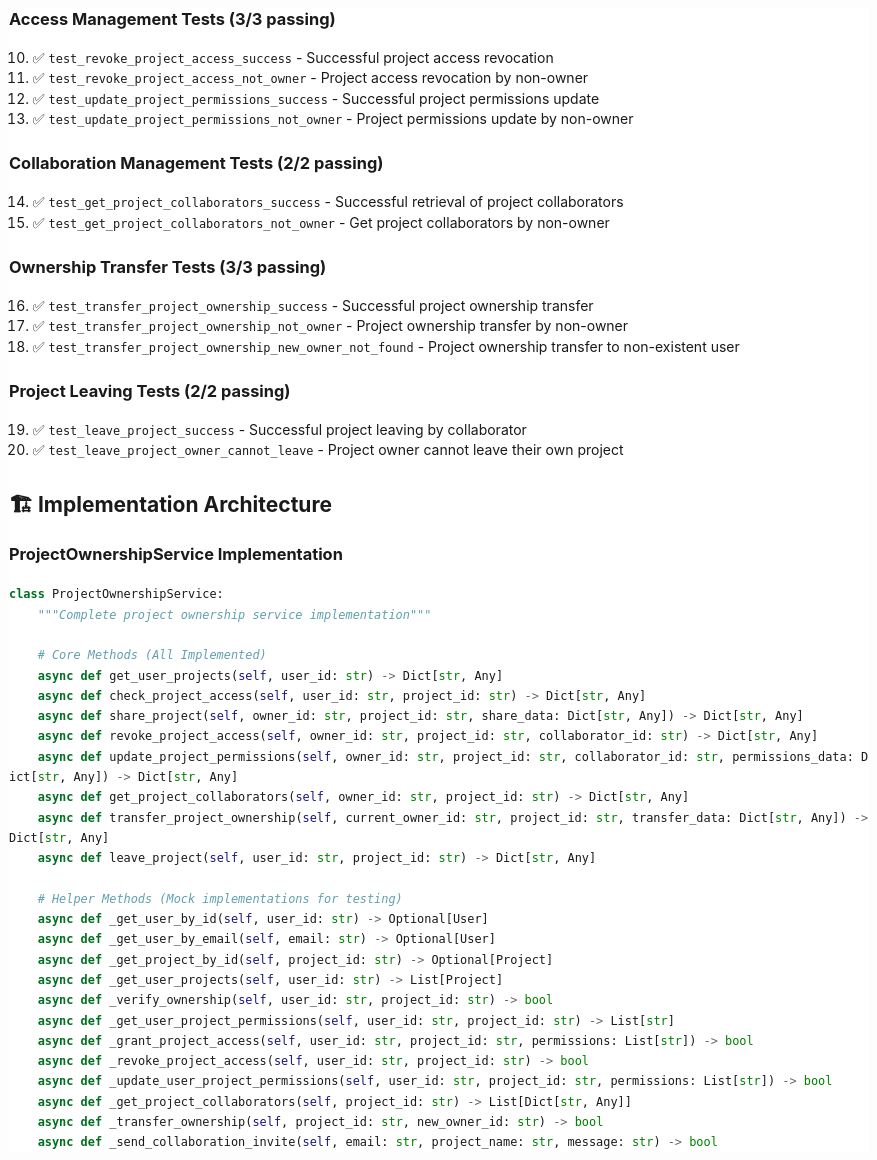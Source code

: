 ### Access Management Tests (3/3 passing)
10. ✅ `test_revoke_project_access_success` - Successful project access revocation
11. ✅ `test_revoke_project_access_not_owner` - Project access revocation by non-owner
12. ✅ `test_update_project_permissions_success` - Successful project permissions update
13. ✅ `test_update_project_permissions_not_owner` - Project permissions update by non-owner

### Collaboration Management Tests (2/2 passing)
14. ✅ `test_get_project_collaborators_success` - Successful retrieval of project collaborators
15. ✅ `test_get_project_collaborators_not_owner` - Get project collaborators by non-owner

### Ownership Transfer Tests (3/3 passing)
16. ✅ `test_transfer_project_ownership_success` - Successful project ownership transfer
17. ✅ `test_transfer_project_ownership_not_owner` - Project ownership transfer by non-owner
18. ✅ `test_transfer_project_ownership_new_owner_not_found` - Project ownership transfer to non-existent user

### Project Leaving Tests (2/2 passing)
19. ✅ `test_leave_project_success` - Successful project leaving by collaborator
20. ✅ `test_leave_project_owner_cannot_leave` - Project owner cannot leave their own project

## 🏗️ Implementation Architecture

### ProjectOwnershipService Implementation
```python
class ProjectOwnershipService:
    """Complete project ownership service implementation"""
    
    # Core Methods (All Implemented)
    async def get_user_projects(self, user_id: str) -> Dict[str, Any]
    async def check_project_access(self, user_id: str, project_id: str) -> Dict[str, Any]
    async def share_project(self, owner_id: str, project_id: str, share_data: Dict[str, Any]) -> Dict[str, Any]
    async def revoke_project_access(self, owner_id: str, project_id: str, collaborator_id: str) -> Dict[str, Any]
    async def update_project_permissions(self, owner_id: str, project_id: str, collaborator_id: str, permissions_data: Dict[str, Any]) -> Dict[str, Any]
    async def get_project_collaborators(self, owner_id: str, project_id: str) -> Dict[str, Any]
    async def transfer_project_ownership(self, current_owner_id: str, project_id: str, transfer_data: Dict[str, Any]) -> Dict[str, Any]
    async def leave_project(self, user_id: str, project_id: str) -> Dict[str, Any]
    
    # Helper Methods (Mock implementations for testing)
    async def _get_user_by_id(self, user_id: str) -> Optional[User]
    async def _get_user_by_email(self, email: str) -> Optional[User]
    async def _get_project_by_id(self, project_id: str) -> Optional[Project]
    async def _get_user_projects(self, user_id: str) -> List[Project]
    async def _verify_ownership(self, user_id: str, project_id: str) -> bool
    async def _get_user_project_permissions(self, user_id: str, project_id: str) -> List[str]
    async def _grant_project_access(self, user_id: str, project_id: str, permissions: List[str]) -> bool
    async def _revoke_project_access(self, user_id: str, project_id: str) -> bool
    async def _update_user_project_permissions(self, user_id: str, project_id: str, permissions: List[str]) -> bool
    async def _get_project_collaborators(self, project_id: str) -> List[Dict[str, Any]]
    async def _transfer_ownership(self, project_id: str, new_owner_id: str) -> bool
    async def _send_collaboration_invite(self, email: str, project_name: str, message: str) -> bool
```
